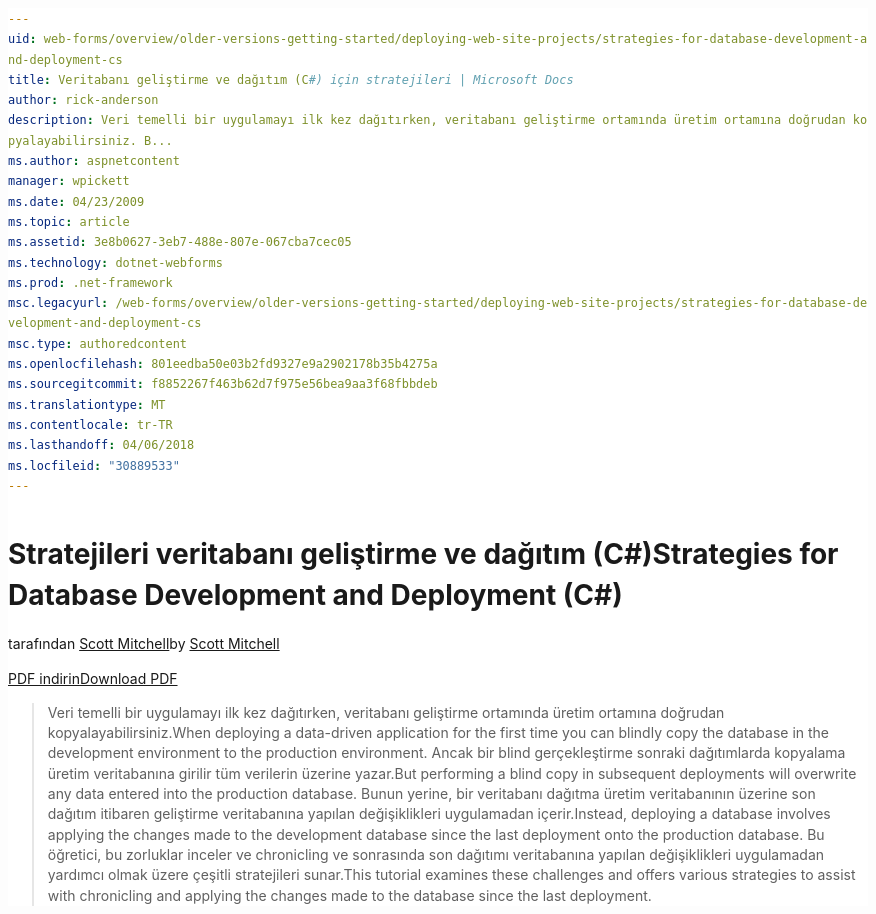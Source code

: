 ```yaml
---
uid: web-forms/overview/older-versions-getting-started/deploying-web-site-projects/strategies-for-database-development-and-deployment-cs
title: Veritabanı geliştirme ve dağıtım (C#) için stratejileri | Microsoft Docs
author: rick-anderson
description: Veri temelli bir uygulamayı ilk kez dağıtırken, veritabanı geliştirme ortamında üretim ortamına doğrudan kopyalayabilirsiniz. B...
ms.author: aspnetcontent
manager: wpickett
ms.date: 04/23/2009
ms.topic: article
ms.assetid: 3e8b0627-3eb7-488e-807e-067cba7cec05
ms.technology: dotnet-webforms
ms.prod: .net-framework
msc.legacyurl: /web-forms/overview/older-versions-getting-started/deploying-web-site-projects/strategies-for-database-development-and-deployment-cs
msc.type: authoredcontent
ms.openlocfilehash: 801eedba50e03b2fd9327e9a2902178b35b4275a
ms.sourcegitcommit: f8852267f463b62d7f975e56bea9aa3f68fbbdeb
ms.translationtype: MT
ms.contentlocale: tr-TR
ms.lasthandoff: 04/06/2018
ms.locfileid: "30889533"
---
```

<a name="strategies-for-database-development-and-deployment-c"></a><span data-ttu-id="b90c2-104">Stratejileri veritabanı geliştirme ve dağıtım (C#)</span><span class="sxs-lookup"><span data-stu-id="b90c2-104">Strategies for Database Development and Deployment (C#)</span></span>
====================
<span data-ttu-id="b90c2-105">tarafından [Scott Mitchell](https://twitter.com/ScottOnWriting)</span><span class="sxs-lookup"><span data-stu-id="b90c2-105">by [Scott Mitchell](https://twitter.com/ScottOnWriting)</span></span>

[<span data-ttu-id="b90c2-106">PDF indirin</span><span class="sxs-lookup"><span data-stu-id="b90c2-106">Download PDF</span></span>](http://download.microsoft.com/download/C/3/9/C391A649-B357-4A7B-BAA4-48C96871FEA6/aspnet_tutorial10_DBDevel_cs.pdf)

> <span data-ttu-id="b90c2-107">Veri temelli bir uygulamayı ilk kez dağıtırken, veritabanı geliştirme ortamında üretim ortamına doğrudan kopyalayabilirsiniz.</span><span class="sxs-lookup"><span data-stu-id="b90c2-107">When deploying a data-driven application for the first time you can blindly copy the database in the development environment to the production environment.</span></span> <span data-ttu-id="b90c2-108">Ancak bir blind gerçekleştirme sonraki dağıtımlarda kopyalama üretim veritabanına girilir tüm verilerin üzerine yazar.</span><span class="sxs-lookup"><span data-stu-id="b90c2-108">But performing a blind copy in subsequent deployments will overwrite any data entered into the production database.</span></span> <span data-ttu-id="b90c2-109">Bunun yerine, bir veritabanı dağıtma üretim veritabanının üzerine son dağıtım itibaren geliştirme veritabanına yapılan değişiklikleri uygulamadan içerir.</span><span class="sxs-lookup"><span data-stu-id="b90c2-109">Instead, deploying a database involves applying the changes made to the development database since the last deployment onto the production database.</span></span> <span data-ttu-id="b90c2-110">Bu öğretici, bu zorluklar inceler ve chronicling ve sonrasında son dağıtımı veritabanına yapılan değişiklikleri uygulamadan yardımcı olmak üzere çeşitli stratejileri sunar.</span><span class="sxs-lookup"><span data-stu-id="b90c2-110">This tutorial examines these challenges and offers various strategies to assist with chronicling and applying the changes made to the database since the last deployment.</span></span>
